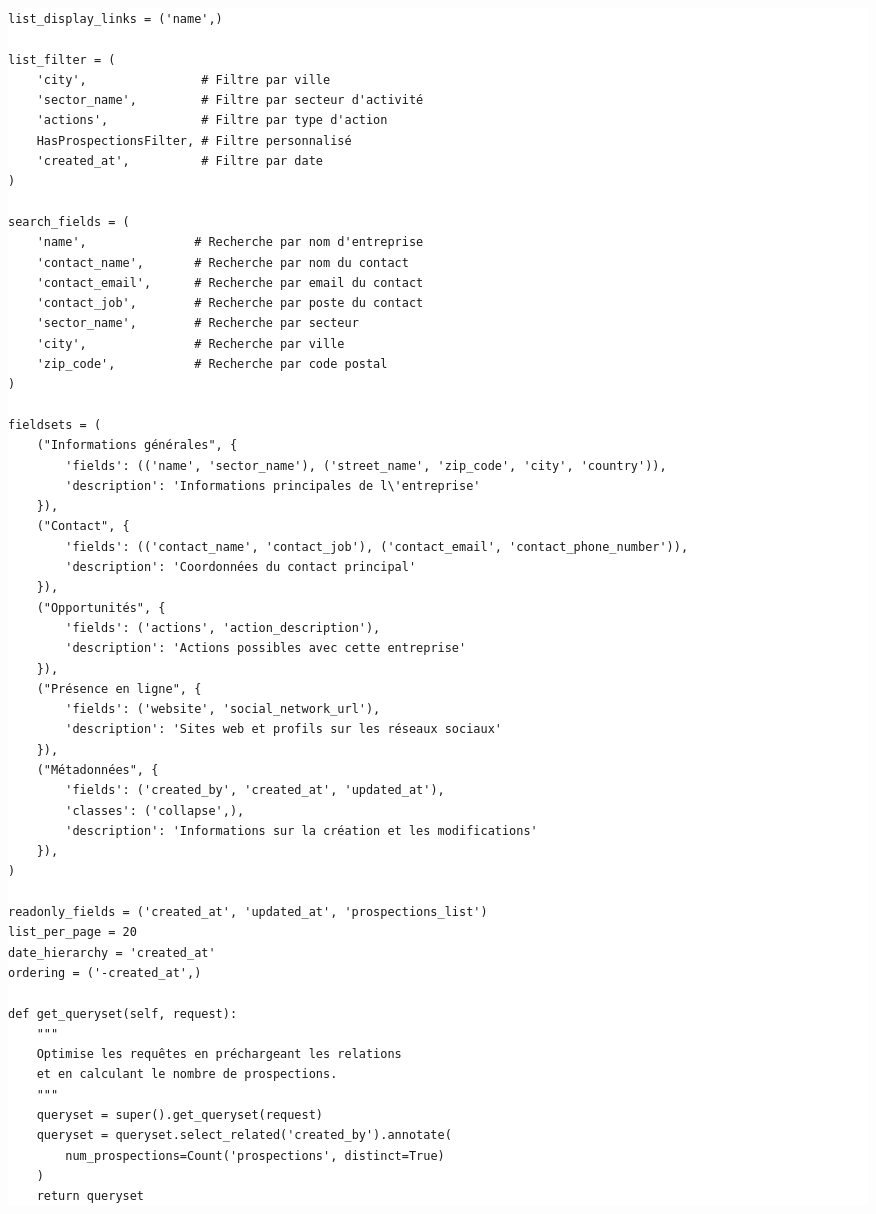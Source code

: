     list_display_links = ('name',)

    list_filter = (
        'city',                # Filtre par ville
        'sector_name',         # Filtre par secteur d'activité
        'actions',             # Filtre par type d'action
        HasProspectionsFilter, # Filtre personnalisé
        'created_at',          # Filtre par date
    )

    search_fields = (
        'name',               # Recherche par nom d'entreprise
        'contact_name',       # Recherche par nom du contact
        'contact_email',      # Recherche par email du contact
        'contact_job',        # Recherche par poste du contact
        'sector_name',        # Recherche par secteur
        'city',               # Recherche par ville
        'zip_code',           # Recherche par code postal
    )

    fieldsets = (
        ("Informations générales", {
            'fields': (('name', 'sector_name'), ('street_name', 'zip_code', 'city', 'country')),
            'description': 'Informations principales de l\'entreprise'
        }),
        ("Contact", {
            'fields': (('contact_name', 'contact_job'), ('contact_email', 'contact_phone_number')),
            'description': 'Coordonnées du contact principal'
        }),
        ("Opportunités", {
            'fields': ('actions', 'action_description'),
            'description': 'Actions possibles avec cette entreprise'
        }),
        ("Présence en ligne", {
            'fields': ('website', 'social_network_url'),
            'description': 'Sites web et profils sur les réseaux sociaux'
        }),
        ("Métadonnées", {
            'fields': ('created_by', 'created_at', 'updated_at'),
            'classes': ('collapse',),
            'description': 'Informations sur la création et les modifications'
        }),
    )

    readonly_fields = ('created_at', 'updated_at', 'prospections_list')
    list_per_page = 20
    date_hierarchy = 'created_at'
    ordering = ('-created_at',)
    
    def get_queryset(self, request):
        """
        Optimise les requêtes en préchargeant les relations
        et en calculant le nombre de prospections.
        """
        queryset = super().get_queryset(request)
        queryset = queryset.select_related('created_by').annotate(
            num_prospections=Count('prospections', distinct=True)
        )
        return queryset
    